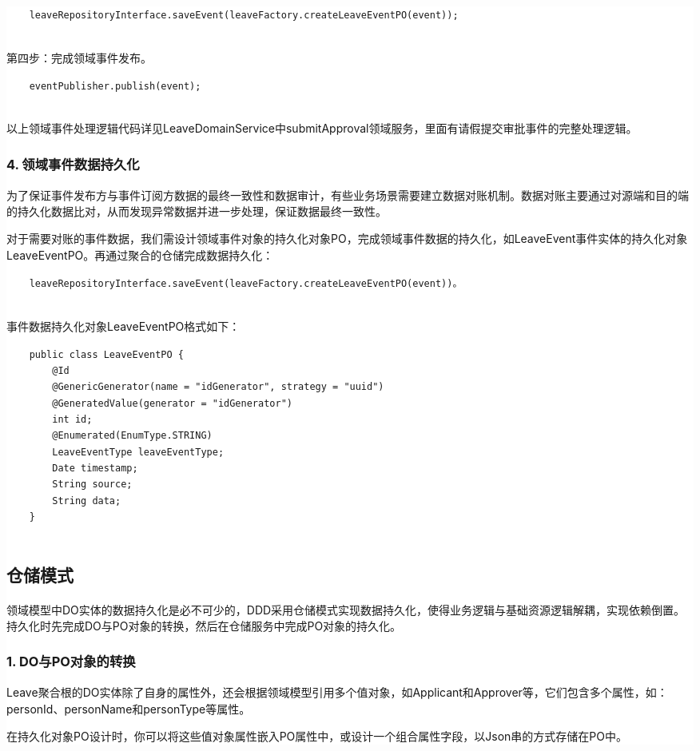 ```
    leaveRepositoryInterface.saveEvent(leaveFactory.createLeaveEventPO(event));
    

```

第四步：完成领域事件发布。

```
    eventPublisher.publish(event); 
    

```

以上领域事件处理逻辑代码详见LeaveDomainService中submitApproval领域服务，里面有请假提交审批事件的完整处理逻辑。

### 4\. 领域事件数据持久化

为了保证事件发布方与事件订阅方数据的最终一致性和数据审计，有些业务场景需要建立数据对账机制。数据对账主要通过对源端和目的端的持久化数据比对，从而发现异常数据并进一步处理，保证数据最终一致性。

对于需要对账的事件数据，我们需设计领域事件对象的持久化对象PO，完成领域事件数据的持久化，如LeaveEvent事件实体的持久化对象LeaveEventPO。再通过聚合的仓储完成数据持久化：

```
    leaveRepositoryInterface.saveEvent(leaveFactory.createLeaveEventPO(event))。
    

```

事件数据持久化对象LeaveEventPO格式如下：

```
    public class LeaveEventPO {
        @Id
        @GenericGenerator(name = "idGenerator", strategy = "uuid") 
        @GeneratedValue(generator = "idGenerator")
        int id;
        @Enumerated(EnumType.STRING)
        LeaveEventType leaveEventType;
        Date timestamp;
        String source;
        String data;
    }
    

```

## 仓储模式

领域模型中DO实体的数据持久化是必不可少的，DDD采用仓储模式实现数据持久化，使得业务逻辑与基础资源逻辑解耦，实现依赖倒置。持久化时先完成DO与PO对象的转换，然后在仓储服务中完成PO对象的持久化。

### 1\. DO与PO对象的转换

Leave聚合根的DO实体除了自身的属性外，还会根据领域模型引用多个值对象，如Applicant和Approver等，它们包含多个属性，如：personId、personName和personType等属性。

在持久化对象PO设计时，你可以将这些值对象属性嵌入PO属性中，或设计一个组合属性字段，以Json串的方式存储在PO中。

